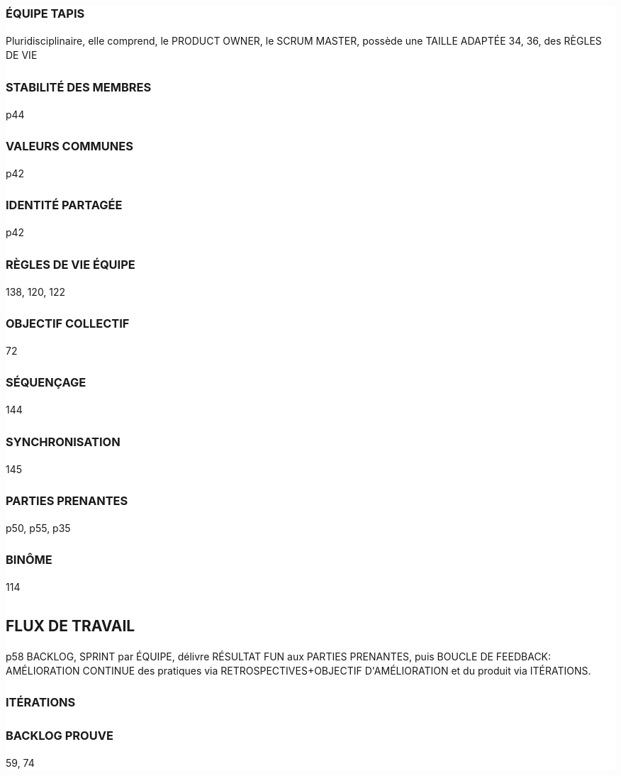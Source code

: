 ### ÉQUIPE TAPIS
Pluridisciplinaire, elle comprend, le PRODUCT OWNER, le SCRUM MASTER, possède une TAILLE ADAPTÉE
34, 36, des RÈGLES DE VIE

### STABILITÉ DES MEMBRES
p44

### VALEURS COMMUNES
p42

### IDENTITÉ PARTAGÉE
p42


### RÈGLES DE VIE ÉQUIPE

138, 120, 122

### OBJECTIF COLLECTIF
72



### SÉQUENÇAGE

144

### SYNCHRONISATION

145

### PARTIES PRENANTES

p50, p55, p35

### BINÔME
114



## FLUX DE TRAVAIL
p58
BACKLOG, SPRINT par ÉQUIPE, délivre RÉSULTAT FUN aux PARTIES PRENANTES, puis BOUCLE DE FEEDBACK: AMÉLIORATION CONTINUE des pratiques via RETROSPECTIVES+OBJECTIF D'AMÉLIORATION et du produit via ITÉRATIONS.

### ITÉRATIONS

### BACKLOG PROUVE
59, 74
